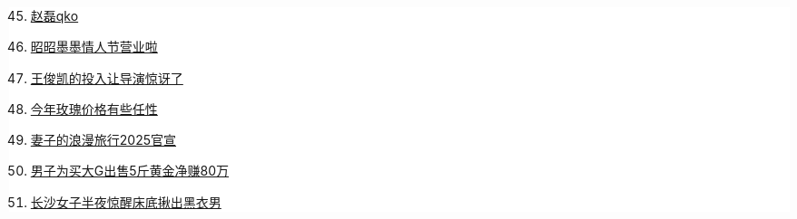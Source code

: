 45. [赵磊qko](https://m.weibo.cn/search?containerid=100103type%3D1%26t%3D10%26q%3D%E8%B5%B5%E7%A3%8Aqko&stream_entry_id=31&isnewpage=1&extparam=seat%3D1%26band_rank%3D43%26q%3D%25E8%25B5%25B5%25E7%25A3%258Aqko%26dgr%3D0%26filter_type%3Drealtimehot%26c_type%3D31%26cate%3D5001%26realpos%3D43%26pos%3D43%26flag%3D0%26lcate%3D5001%26stream_entry_id%3D31%26display_time%3D1739517565%26pre_seqid%3D1739517565171095025143)  

46. [昭昭墨墨情人节营业啦](https://m.weibo.cn/search?containerid=100103type%3D1%26t%3D10%26q%3D%E6%98%AD%E6%98%AD%E5%A2%A8%E5%A2%A8%E6%83%85%E4%BA%BA%E8%8A%82%E8%90%A5%E4%B8%9A%E5%95%A6&stream_entry_id=31&isnewpage=1&extparam=seat%3D1%26band_rank%3D44%26q%3D%25E6%2598%25AD%25E6%2598%25AD%25E5%25A2%25A8%25E5%25A2%25A8%25E6%2583%2585%25E4%25BA%25BA%25E8%258A%2582%25E8%2590%25A5%25E4%25B8%259A%25E5%2595%25A6%26dgr%3D0%26filter_type%3Drealtimehot%26c_type%3D31%26cate%3D5001%26realpos%3D44%26pos%3D44%26flag%3D1%26lcate%3D5001%26stream_entry_id%3D31%26display_time%3D1739517565%26pre_seqid%3D1739517565171095025143)  

47. [王俊凯的投入让导演惊讶了](https://m.weibo.cn/search?containerid=100103type%3D1%26t%3D10%26q%3D%23%E7%8E%8B%E4%BF%8A%E5%87%AF%E7%9A%84%E6%8A%95%E5%85%A5%E8%AE%A9%E5%AF%BC%E6%BC%94%E6%83%8A%E8%AE%B6%E4%BA%86%23&stream_entry_id=31&isnewpage=1&extparam=seat%3D1%26band_rank%3D45%26q%3D%2523%25E7%258E%258B%25E4%25BF%258A%25E5%2587%25AF%25E7%259A%2584%25E6%258A%2595%25E5%2585%25A5%25E8%25AE%25A9%25E5%25AF%25BC%25E6%25BC%2594%25E6%2583%258A%25E8%25AE%25B6%25E4%25BA%2586%2523%26dgr%3D0%26filter_type%3Drealtimehot%26c_type%3D31%26cate%3D5001%26realpos%3D45%26pos%3D45%26flag%3D0%26lcate%3D5001%26stream_entry_id%3D31%26display_time%3D1739517565%26pre_seqid%3D1739517565171095025143)  

48. [今年玫瑰价格有些任性](https://m.weibo.cn/search?containerid=100103type%3D1%26t%3D10%26q%3D%23%E4%BB%8A%E5%B9%B4%E7%8E%AB%E7%91%B0%E4%BB%B7%E6%A0%BC%E6%9C%89%E4%BA%9B%E4%BB%BB%E6%80%A7%23&stream_entry_id=31&isnewpage=1&extparam=seat%3D1%26band_rank%3D46%26q%3D%2523%25E4%25BB%258A%25E5%25B9%25B4%25E7%258E%25AB%25E7%2591%25B0%25E4%25BB%25B7%25E6%25A0%25BC%25E6%259C%2589%25E4%25BA%259B%25E4%25BB%25BB%25E6%2580%25A7%2523%26dgr%3D0%26filter_type%3Drealtimehot%26c_type%3D31%26cate%3D5001%26realpos%3D46%26pos%3D46%26flag%3D1%26lcate%3D5001%26stream_entry_id%3D31%26display_time%3D1739517565%26pre_seqid%3D1739517565171095025143)  

49. [妻子的浪漫旅行2025官宣](https://m.weibo.cn/search?containerid=100103type%3D1%26t%3D10%26q%3D%23%E5%A6%BB%E5%AD%90%E7%9A%84%E6%B5%AA%E6%BC%AB%E6%97%85%E8%A1%8C2025%E5%AE%98%E5%AE%A3%23&stream_entry_id=31&isnewpage=1&extparam=seat%3D1%26band_rank%3D47%26q%3D%2523%25E5%25A6%25BB%25E5%25AD%2590%25E7%259A%2584%25E6%25B5%25AA%25E6%25BC%25AB%25E6%2597%2585%25E8%25A1%258C2025%25E5%25AE%2598%25E5%25AE%25A3%2523%26dgr%3D0%26filter_type%3Drealtimehot%26c_type%3D31%26cate%3D5001%26realpos%3D47%26pos%3D47%26flag%3D0%26lcate%3D5001%26stream_entry_id%3D31%26display_time%3D1739517565%26pre_seqid%3D1739517565171095025143)  

50. [男子为买大G出售5斤黄金净赚80万](https://m.weibo.cn/search?containerid=100103type%3D1%26t%3D10%26q%3D%23%E7%94%B7%E5%AD%90%E4%B8%BA%E4%B9%B0%E5%A4%A7G%E5%87%BA%E5%94%AE5%E6%96%A4%E9%BB%84%E9%87%91%E5%87%80%E8%B5%9A80%E4%B8%87%23&stream_entry_id=31&isnewpage=1&extparam=seat%3D1%26band_rank%3D48%26q%3D%2523%25E7%2594%25B7%25E5%25AD%2590%25E4%25B8%25BA%25E4%25B9%25B0%25E5%25A4%25A7G%25E5%2587%25BA%25E5%2594%25AE5%25E6%2596%25A4%25E9%25BB%2584%25E9%2587%2591%25E5%2587%2580%25E8%25B5%259A80%25E4%25B8%2587%2523%26dgr%3D0%26filter_type%3Drealtimehot%26c_type%3D31%26cate%3D5001%26realpos%3D48%26pos%3D48%26flag%3D1%26lcate%3D5001%26stream_entry_id%3D31%26display_time%3D1739517565%26pre_seqid%3D1739517565171095025143)  

51. [长沙女子半夜惊醒床底揪出黑衣男](https://m.weibo.cn/search?containerid=100103type%3D1%26t%3D10%26q%3D%23%E9%95%BF%E6%B2%99%E5%A5%B3%E5%AD%90%E5%8D%8A%E5%A4%9C%E6%83%8A%E9%86%92%E5%BA%8A%E5%BA%95%E6%8F%AA%E5%87%BA%E9%BB%91%E8%A1%A3%E7%94%B7%23&stream_entry_id=31&isnewpage=1&extparam=seat%3D1%26band_rank%3D49%26q%3D%2523%25E9%2595%25BF%25E6%25B2%2599%25E5%25A5%25B3%25E5%25AD%2590%25E5%258D%258A%25E5%25A4%259C%25E6%2583%258A%25E9%2586%2592%25E5%25BA%258A%25E5%25BA%2595%25E6%258F%25AA%25E5%2587%25BA%25E9%25BB%2591%25E8%25A1%25A3%25E7%2594%25B7%2523%26dgr%3D0%26filter_type%3Drealtimehot%26c_type%3D31%26cate%3D5001%26realpos%3D49%26pos%3D49%26flag%3D0%26lcate%3D5001%26stream_entry_id%3D31%26display_time%3D1739517565%26pre_seqid%3D1739517565171095025143)  
